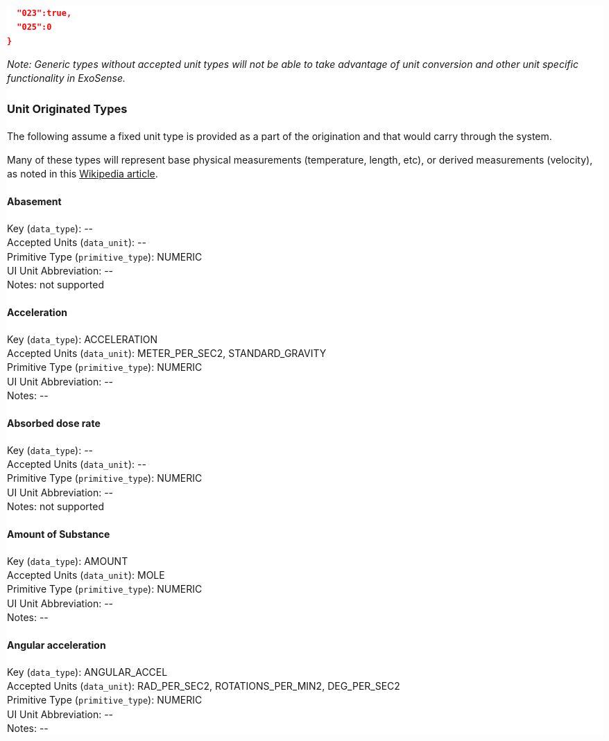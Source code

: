 ```json
  "023":true,
  "025":0
}
```



*Note: Generic types without accepted unit types will not be able to take advantage of unit conversion and other unit specific functionality in ExoSense.*

### Unit Originated Types
The following assume a fixed unit type is provided as a part of the origination and that would carry through the system.

Many of these types will represent base physical measurements (temperature, length, etc), or derived measurements (velocity), as noted in this [Wikipedia article](https://en.wikipedia.org/wiki/List_of_physical_quantities).

#### Abasement
Key (`data_type`): --<br>
Accepted Units (`data_unit`): --<br>
Primitive Type (`primitive_type`): NUMERIC<br>
UI Unit Abbreviation: --<br>
Notes: not supported

#### Acceleration
Key (`data_type`): ACCELERATION<br>
Accepted Units (`data_unit`): METER_PER_SEC2, STANDARD_GRAVITY<br>
Primitive Type (`primitive_type`): NUMERIC<br>
UI Unit Abbreviation: --<br>
Notes: --

#### Absorbed dose rate
Key (`data_type`): --<br>
Accepted Units (`data_unit`): --<br>
Primitive Type (`primitive_type`): NUMERIC<br>
UI Unit Abbreviation: --<br>
Notes: not supported

#### Amount of Substance
Key (`data_type`): AMOUNT<br>
Accepted Units (`data_unit`): MOLE<br>
Primitive Type (`primitive_type`): NUMERIC<br>
UI Unit Abbreviation: --<br>
Notes: --

#### Angular acceleration
Key (`data_type`): ANGULAR_ACCEL<br>
Accepted Units (`data_unit`): RAD_PER_SEC2, ROTATIONS_PER_MIN2, DEG_PER_SEC2<br>
Primitive Type (`primitive_type`): NUMERIC<br>
UI Unit Abbreviation: --<br>
Notes: --
